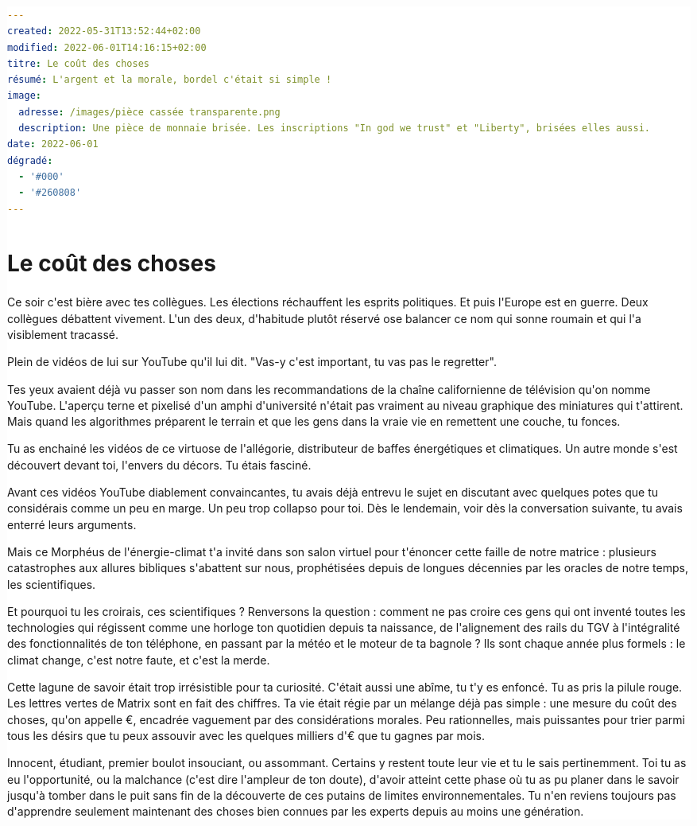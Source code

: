 ```yaml
---
created: 2022-05-31T13:52:44+02:00
modified: 2022-06-01T14:16:15+02:00
titre: Le coût des choses
résumé: L'argent et la morale, bordel c'était si simple !
image:
  adresse: /images/pièce cassée transparente.png
  description: Une pièce de monnaie brisée. Les inscriptions "In god we trust" et "Liberty", brisées elles aussi.
date: 2022-06-01
dégradé:
  - '#000'
  - '#260808'
---
```


# Le coût des choses

Ce soir c'est bière avec tes collègues. Les élections réchauffent les esprits politiques. Et puis l'Europe est en guerre. Deux collègues débattent vivement. L'un des deux, d'habitude plutôt réservé ose balancer ce nom qui sonne roumain et qui l'a visiblement tracassé.

Plein de vidéos de lui sur YouTube qu'il lui dit. "Vas-y c'est important, tu vas pas le regretter".

Tes yeux avaient déjà vu passer son nom dans les recommandations de la chaîne californienne de télévision qu'on nomme YouTube. L'aperçu terne et pixelisé d'un amphi d'université n'était pas vraiment au niveau graphique des miniatures qui t'attirent. Mais quand les algorithmes préparent le terrain et que les gens dans la vraie vie en remettent une couche, tu fonces.

Tu as enchainé les vidéos de ce virtuose de l'allégorie, distributeur de baffes énergétiques et climatiques. Un autre monde s'est découvert devant toi, l'envers du décors. Tu étais fasciné.

Avant ces vidéos YouTube diablement convaincantes, tu avais déjà entrevu le sujet en discutant avec quelques potes que tu considérais comme un peu en marge. Un peu trop collapso pour toi. Dès le lendemain, voir dès la conversation suivante, tu avais enterré leurs arguments.

Mais ce Morphéus de l'énergie-climat t'a invité dans son salon virtuel pour t'énoncer cette faille de notre matrice : plusieurs catastrophes aux allures bibliques s'abattent sur nous, prophétisées depuis de longues décennies par les oracles de notre temps, les scientifiques.

Et pourquoi tu les croirais, ces scientifiques ? Renversons la question : comment ne pas croire ces gens qui ont inventé toutes les technologies qui régissent comme une horloge ton quotidien depuis ta naissance, de l'alignement des rails du TGV à l'intégralité des fonctionnalités de ton téléphone, en passant par la météo et le moteur de ta bagnole ? Ils sont chaque année plus formels : le climat change, c'est notre faute, et c'est la merde.

Cette lagune de savoir était trop irrésistible pour ta curiosité. C'était aussi une abîme, tu t'y es enfoncé. Tu as pris la pilule rouge. Les lettres vertes de Matrix sont en fait des chiffres. Ta vie était régie par un mélange déjà pas simple : une mesure du coût des choses, qu'on appelle €, encadrée vaguement par des considérations morales. Peu rationnelles, mais puissantes pour trier parmi tous les désirs que tu peux assouvir avec les quelques milliers d'€ que tu gagnes par mois.

Innocent, étudiant, premier boulot insouciant, ou assommant. Certains y restent toute leur vie et tu le sais pertinemment. Toi tu as eu l'opportunité, ou la malchance (c'est dire l'ampleur de ton doute), d'avoir atteint cette phase où tu as pu planer dans le savoir jusqu'à tomber dans le puit sans fin de la découverte de ces putains de limites environnementales. Tu n'en reviens toujours pas d'apprendre seulement maintenant des choses bien connues par les experts depuis au moins une génération.
